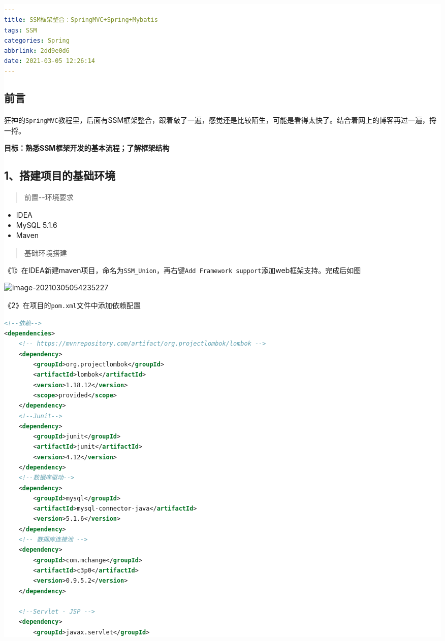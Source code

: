 ```yaml
---
title: SSM框架整合：SpringMVC+Spring+Mybatis
tags: SSM
categories: Spring
abbrlink: 2dd9e0d6
date: 2021-03-05 12:26:14
---
```


## 前言

狂神的`SpringMVC`教程里，后面有SSM框架整合，跟着敲了一遍，感觉还是比较陌生，可能是看得太快了。结合着网上的博客再过一遍，捋一捋。

**目标：熟悉SSM框架开发的基本流程；了解框架结构**



## 1、搭建项目的基础环境

> 前置--环境要求
>

- IDEA
- MySQL 5.1.6
- Maven

>基础环境搭建

《1》在IDEA新建maven项目，命名为`SSM_Union`，再右键`Add Framework support`添加web框架支持。完成后如图

![image-20210305054235227](http://img2.salute61.top/PicGo/image-20210305054235227.png)

《2》在项目的`pom.xml`文件中添加依赖配置

```xml
<!--依赖-->
<dependencies>
    <!-- https://mvnrepository.com/artifact/org.projectlombok/lombok -->
    <dependency>
        <groupId>org.projectlombok</groupId>
        <artifactId>lombok</artifactId>
        <version>1.18.12</version>
        <scope>provided</scope>
    </dependency>
    <!--Junit-->
    <dependency>
        <groupId>junit</groupId>
        <artifactId>junit</artifactId>
        <version>4.12</version>
    </dependency>
    <!--数据库驱动-->
    <dependency>
        <groupId>mysql</groupId>
        <artifactId>mysql-connector-java</artifactId>
        <version>5.1.6</version>
    </dependency>
    <!-- 数据库连接池 -->
    <dependency>
        <groupId>com.mchange</groupId>
        <artifactId>c3p0</artifactId>
        <version>0.9.5.2</version>
    </dependency>

    <!--Servlet - JSP -->
    <dependency>
        <groupId>javax.servlet</groupId>
```
